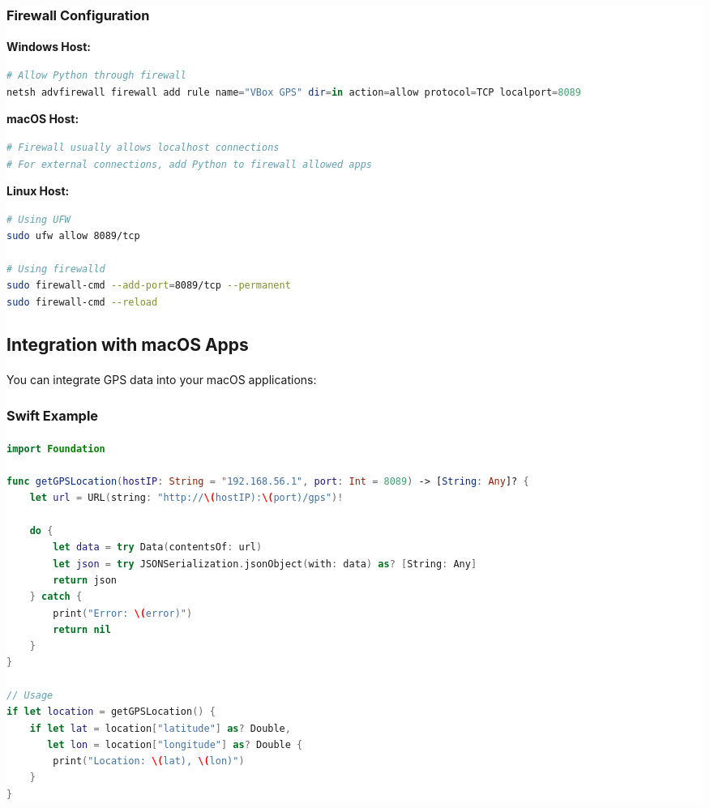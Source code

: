 ### Firewall Configuration

**Windows Host:**
```powershell
# Allow Python through firewall
netsh advfirewall firewall add rule name="VBox GPS" dir=in action=allow protocol=TCP localport=8089
```

**macOS Host:**
```bash
# Firewall usually allows localhost connections
# For external connections, add Python to firewall allowed apps
```

**Linux Host:**
```bash
# Using UFW
sudo ufw allow 8089/tcp

# Using firewalld
sudo firewall-cmd --add-port=8089/tcp --permanent
sudo firewall-cmd --reload
```

## Integration with macOS Apps

You can integrate GPS data into your macOS applications:

### Swift Example

```swift
import Foundation

func getGPSLocation(hostIP: String = "192.168.56.1", port: Int = 8089) -> [String: Any]? {
    let url = URL(string: "http://\(hostIP):\(port)/gps")!
    
    do {
        let data = try Data(contentsOf: url)
        let json = try JSONSerialization.jsonObject(with: data) as? [String: Any]
        return json
    } catch {
        print("Error: \(error)")
        return nil
    }
}

// Usage
if let location = getGPSLocation() {
    if let lat = location["latitude"] as? Double,
       let lon = location["longitude"] as? Double {
        print("Location: \(lat), \(lon)")
    }
}
```
